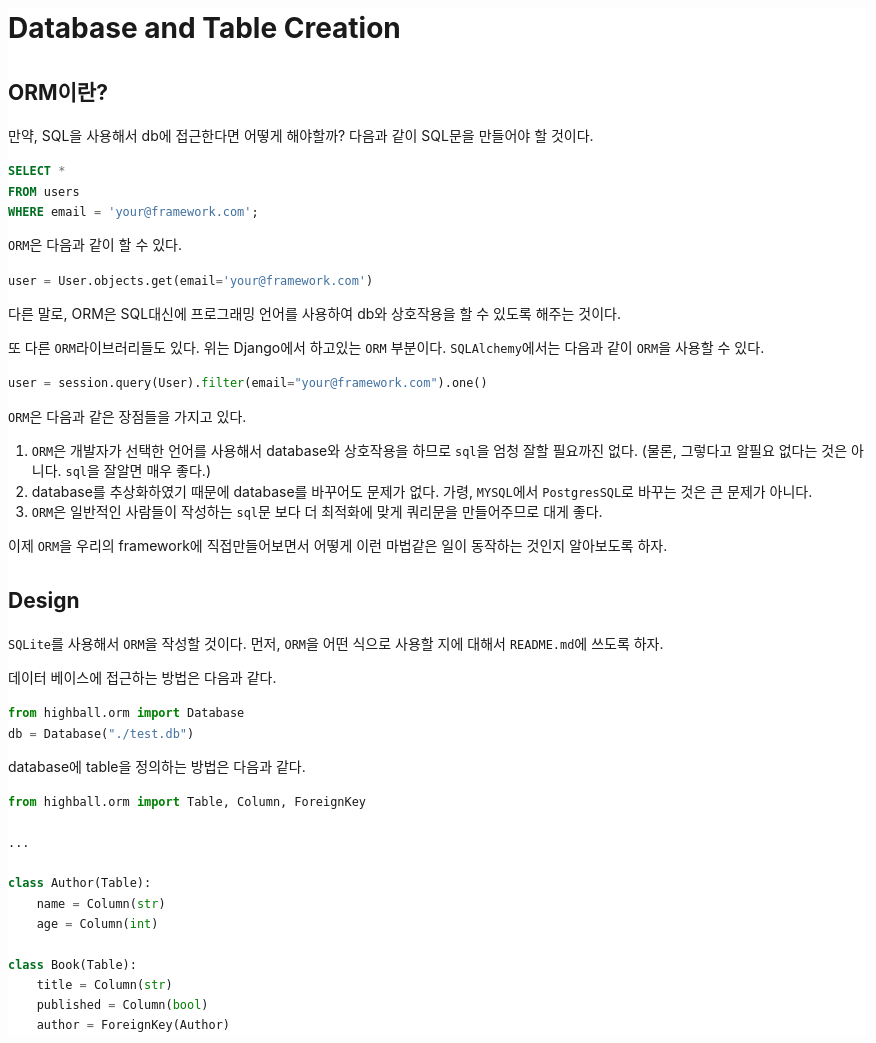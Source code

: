 # Database and Table Creation

## ORM이란?
만약, SQL을 사용해서 db에 접근한다면 어떻게 해야할까? 다음과 같이 SQL문을 만들어야 할 것이다.
```sql
SELECT *
FROM users
WHERE email = 'your@framework.com';
```

`ORM`은 다음과 같이 할 수 있다.
```py
user = User.objects.get(email='your@framework.com')
```
다른 말로, ORM은 SQL대신에 프로그래밍 언어를 사용하여 db와 상호작용을 할 수 있도록 해주는 것이다.

또 다른 `ORM`라이브러리들도 있다. 위는 Django에서 하고있는 `ORM` 부분이다. `SQLAlchemy`에서는 다음과 같이 `ORM`을 사용할 수 있다.
```py
user = session.query(User).filter(email="your@framework.com").one()
```

`ORM`은 다음과 같은 장점들을 가지고 있다.

1. `ORM`은 개발자가 선택한 언어를 사용해서 database와 상호작용을 하므로 `sql`을 엄청 잘할 필요까진 없다. (물론, 그렇다고 알필요 없다는 것은 아니다. `sql`을 잘알면 매우 좋다.)
2. database를 추상화하였기 때문에 database를 바꾸어도 문제가 없다. 가령, `MYSQL`에서 `PostgresSQL`로 바꾸는 것은 큰 문제가 아니다.
3. `ORM`은 일반적인 사람들이 작성하는 `sql`문 보다 더 최적화에 맞게 쿼리문을 만들어주므로 대게 좋다.

이제 `ORM`을 우리의 framework에 직접만들어보면서 어떻게 이런 마법같은 일이 동작하는 것인지 알아보도록 하자.

## Design
`SQLite`를 사용해서 `ORM`을 작성할 것이다. 먼저, `ORM`을 어떤 식으로 사용할 지에 대해서 `README.md`에 쓰도록 하자.

데이터 베이스에 접근하는 방법은 다음과 같다. 
```py
from highball.orm import Database
db = Database("./test.db")
```

database에 table을 정의하는 방법은 다음과 같다.
```py
from highball.orm import Table, Column, ForeignKey

...

class Author(Table):
    name = Column(str)
    age = Column(int)

class Book(Table):
    title = Column(str)
    published = Column(bool)
    author = ForeignKey(Author)
```
